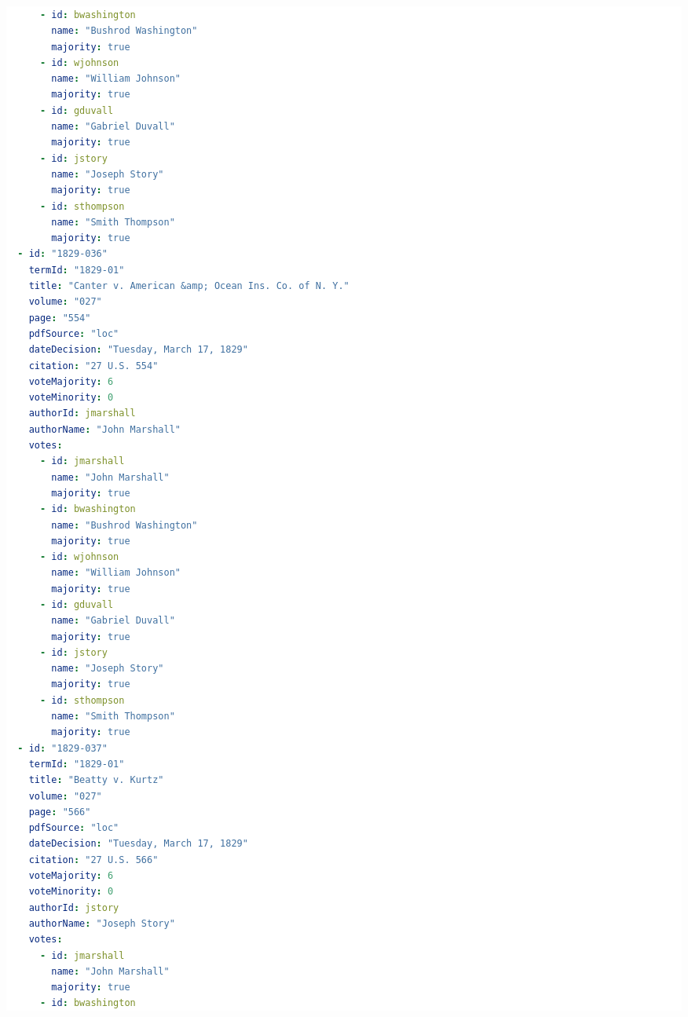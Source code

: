 ```yaml
      - id: bwashington
        name: "Bushrod Washington"
        majority: true
      - id: wjohnson
        name: "William Johnson"
        majority: true
      - id: gduvall
        name: "Gabriel Duvall"
        majority: true
      - id: jstory
        name: "Joseph Story"
        majority: true
      - id: sthompson
        name: "Smith Thompson"
        majority: true
  - id: "1829-036"
    termId: "1829-01"
    title: "Canter v. American &amp; Ocean Ins. Co. of N. Y."
    volume: "027"
    page: "554"
    pdfSource: "loc"
    dateDecision: "Tuesday, March 17, 1829"
    citation: "27 U.S. 554"
    voteMajority: 6
    voteMinority: 0
    authorId: jmarshall
    authorName: "John Marshall"
    votes:
      - id: jmarshall
        name: "John Marshall"
        majority: true
      - id: bwashington
        name: "Bushrod Washington"
        majority: true
      - id: wjohnson
        name: "William Johnson"
        majority: true
      - id: gduvall
        name: "Gabriel Duvall"
        majority: true
      - id: jstory
        name: "Joseph Story"
        majority: true
      - id: sthompson
        name: "Smith Thompson"
        majority: true
  - id: "1829-037"
    termId: "1829-01"
    title: "Beatty v. Kurtz"
    volume: "027"
    page: "566"
    pdfSource: "loc"
    dateDecision: "Tuesday, March 17, 1829"
    citation: "27 U.S. 566"
    voteMajority: 6
    voteMinority: 0
    authorId: jstory
    authorName: "Joseph Story"
    votes:
      - id: jmarshall
        name: "John Marshall"
        majority: true
      - id: bwashington
```
